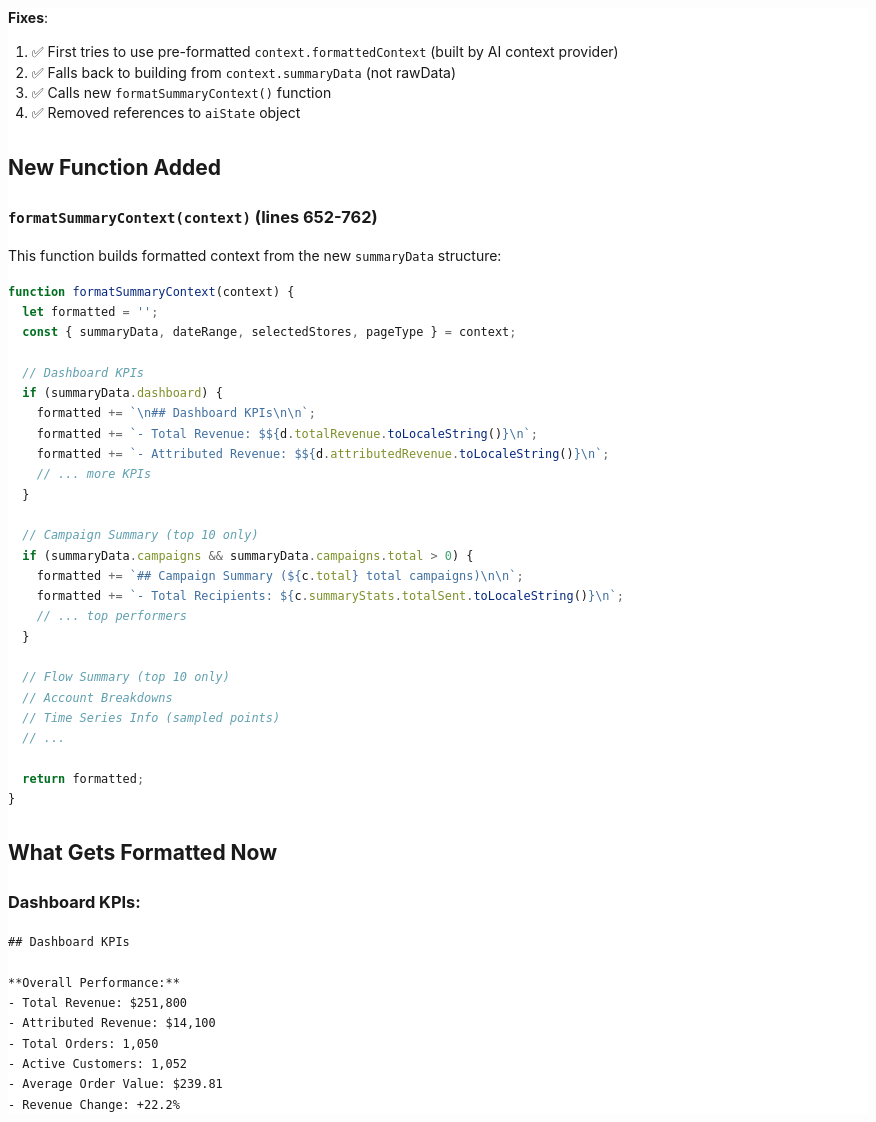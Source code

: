 **Fixes**:
1. ✅ First tries to use pre-formatted `context.formattedContext` (built by AI context provider)
2. ✅ Falls back to building from `context.summaryData` (not rawData)
3. ✅ Calls new `formatSummaryContext()` function
4. ✅ Removed references to `aiState` object

## New Function Added

### `formatSummaryContext(context)` (lines 652-762)

This function builds formatted context from the new `summaryData` structure:

```javascript
function formatSummaryContext(context) {
  let formatted = '';
  const { summaryData, dateRange, selectedStores, pageType } = context;

  // Dashboard KPIs
  if (summaryData.dashboard) {
    formatted += `\n## Dashboard KPIs\n\n`;
    formatted += `- Total Revenue: $${d.totalRevenue.toLocaleString()}\n`;
    formatted += `- Attributed Revenue: $${d.attributedRevenue.toLocaleString()}\n`;
    // ... more KPIs
  }

  // Campaign Summary (top 10 only)
  if (summaryData.campaigns && summaryData.campaigns.total > 0) {
    formatted += `## Campaign Summary (${c.total} total campaigns)\n\n`;
    formatted += `- Total Recipients: ${c.summaryStats.totalSent.toLocaleString()}\n`;
    // ... top performers
  }

  // Flow Summary (top 10 only)
  // Account Breakdowns
  // Time Series Info (sampled points)
  // ...

  return formatted;
}
```

## What Gets Formatted Now

### Dashboard KPIs:
```
## Dashboard KPIs

**Overall Performance:**
- Total Revenue: $251,800
- Attributed Revenue: $14,100
- Total Orders: 1,050
- Active Customers: 1,052
- Average Order Value: $239.81
- Revenue Change: +22.2%
```
